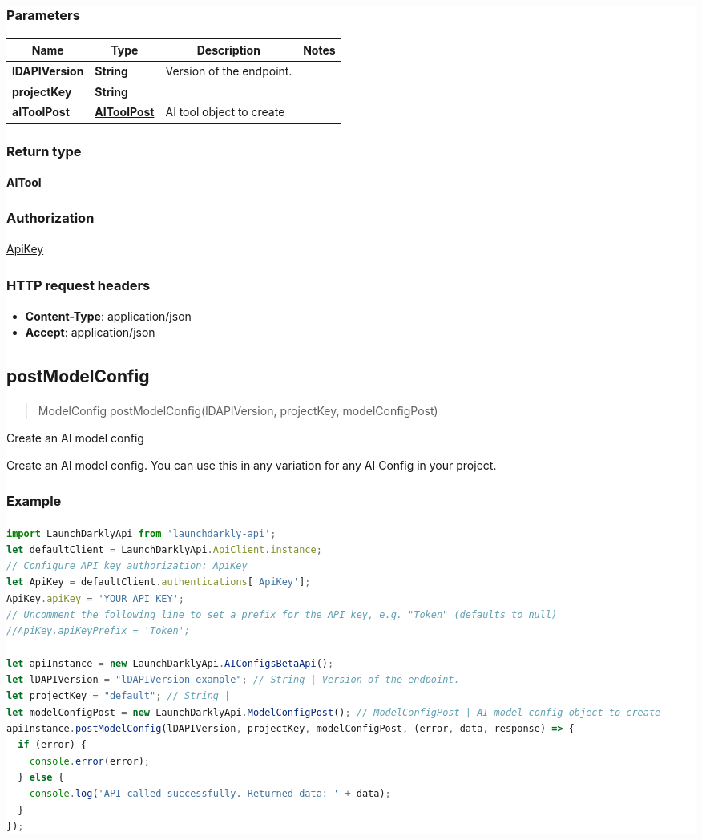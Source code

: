 ### Parameters


Name | Type | Description  | Notes
------------- | ------------- | ------------- | -------------
 **lDAPIVersion** | **String**| Version of the endpoint. | 
 **projectKey** | **String**|  | 
 **aIToolPost** | [**AIToolPost**](AIToolPost.md)| AI tool object to create | 

### Return type

[**AITool**](AITool.md)

### Authorization

[ApiKey](../README.md#ApiKey)

### HTTP request headers

- **Content-Type**: application/json
- **Accept**: application/json


## postModelConfig

> ModelConfig postModelConfig(lDAPIVersion, projectKey, modelConfigPost)

Create an AI model config

Create an AI model config. You can use this in any variation for any AI Config in your project.

### Example

```javascript
import LaunchDarklyApi from 'launchdarkly-api';
let defaultClient = LaunchDarklyApi.ApiClient.instance;
// Configure API key authorization: ApiKey
let ApiKey = defaultClient.authentications['ApiKey'];
ApiKey.apiKey = 'YOUR API KEY';
// Uncomment the following line to set a prefix for the API key, e.g. "Token" (defaults to null)
//ApiKey.apiKeyPrefix = 'Token';

let apiInstance = new LaunchDarklyApi.AIConfigsBetaApi();
let lDAPIVersion = "lDAPIVersion_example"; // String | Version of the endpoint.
let projectKey = "default"; // String | 
let modelConfigPost = new LaunchDarklyApi.ModelConfigPost(); // ModelConfigPost | AI model config object to create
apiInstance.postModelConfig(lDAPIVersion, projectKey, modelConfigPost, (error, data, response) => {
  if (error) {
    console.error(error);
  } else {
    console.log('API called successfully. Returned data: ' + data);
  }
});
```
